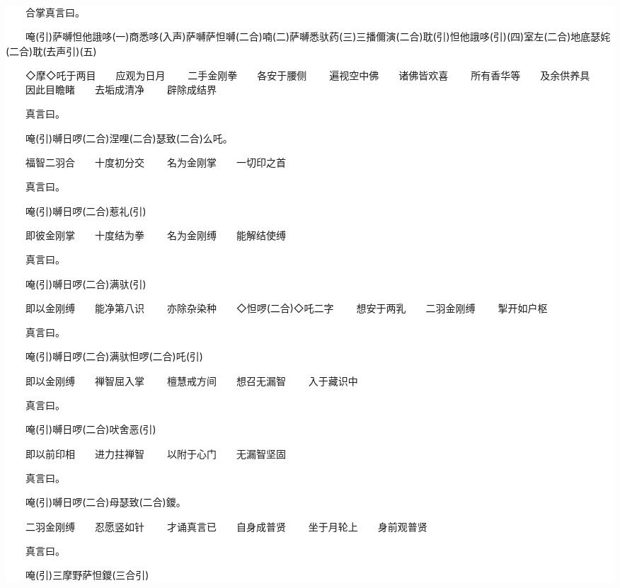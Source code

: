 　　合掌真言曰。

　　唵(引)萨嚩怛他誐哆(一)商悉哆(入声)萨嚩萨怛嚩(二合)喃(二)萨嚩悉驮药(三)三播儞演(二合)耽(引)怛他誐哆(引)(四)室左(二合)地底瑟姹(二合)耽(去声引)(五)

　　◇摩◇吒于两目　　应观为日月
　　二手金刚拳　　各安于腰侧
　　遍视空中佛　　诸佛皆欢喜
　　所有香华等　　及余供养具
　　因此目瞻睹　　去垢成清净
　　辟除成结界

　　真言曰。

　　唵(引)嚩日啰(二合)涅哩(二合)瑟致(二合)么吒。

　　福智二羽合　　十度初分交
　　名为金刚掌　　一切印之首

　　真言曰。

　　唵(引)嚩日啰(二合)惹礼(引)

　　即彼金刚掌　　十度结为拳
　　名为金刚缚　　能解结使缚

　　真言曰。

　　唵(引)嚩日啰(二合)满驮(引)

　　即以金刚缚　　能净第八识
　　亦除杂染种　　◇怛啰(二合)◇吒二字
　　想安于两乳　　二羽金刚缚
　　掣开如户枢

　　真言曰。

　　唵(引)嚩日啰(二合)满驮怛啰(二合)吒(引)

　　即以金刚缚　　禅智屈入掌
　　檀慧戒方间　　想召无漏智
　　入于藏识中

　　真言曰。

　　唵(引)嚩日啰(二合)吠舍恶(引)

　　即以前印相　　进力拄禅智
　　以附于心门　　无漏智坚固

　　真言曰。

　　唵(引)嚩日啰(二合)母瑟致(二合)鑁。

　　二羽金刚缚　　忍愿竖如针
　　才诵真言已　　自身成普贤
　　坐于月轮上　　身前观普贤

　　真言曰。

　　唵(引)三摩野萨怛鑁(三合引)
